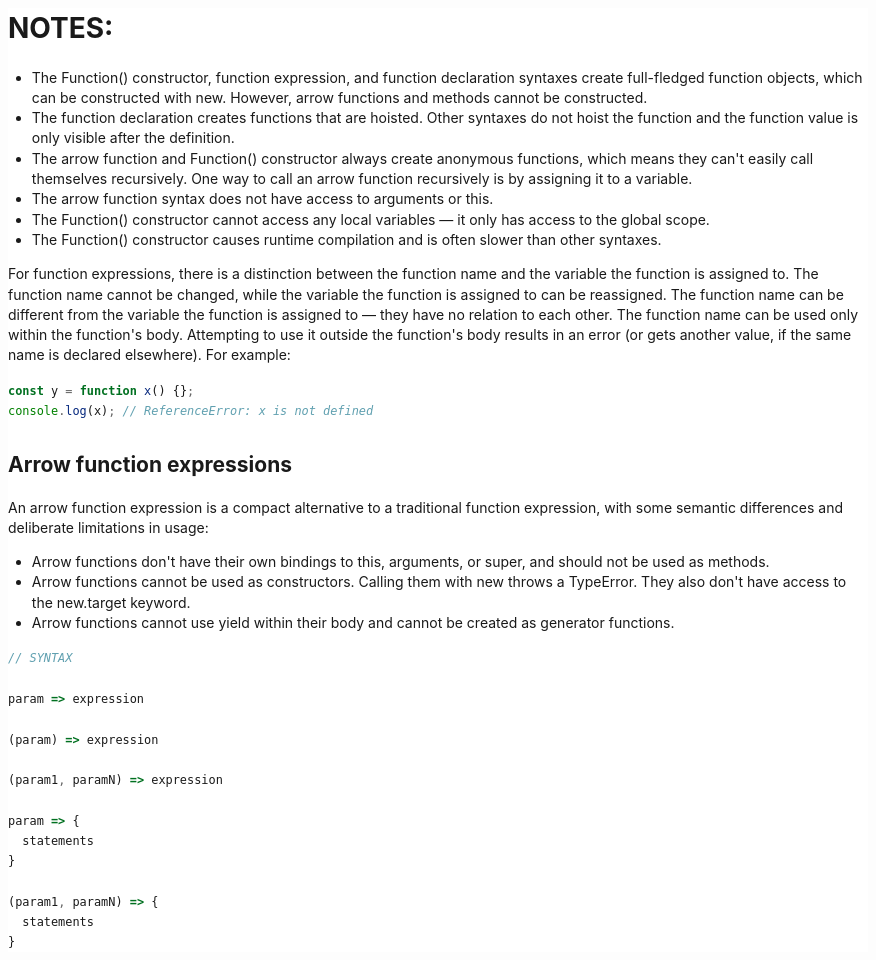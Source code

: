 # NOTES:

* The Function() constructor, function expression, and function declaration syntaxes create full-fledged function objects, which can be constructed with new. However, arrow functions and methods cannot be constructed.
* The function declaration creates functions that are hoisted. Other syntaxes do not hoist the function and the function value is only visible after the definition.
* The arrow function and Function() constructor always create anonymous functions, which means they can't easily call themselves recursively. One way to call an arrow function recursively is by assigning it to a variable.
* The arrow function syntax does not have access to arguments or this.
* The Function() constructor cannot access any local variables — it only has access to the global scope.
* The Function() constructor causes runtime compilation and is often slower than other syntaxes.

For function expressions, there is a distinction between the function name and the variable the function is assigned to. The function name cannot be changed, while the variable the function is assigned to can be reassigned. The function name can be different from the variable the function is assigned to — they have no relation to each other. The function name can be used only within the function's body. Attempting to use it outside the function's body results in an error (or gets another value, if the same name is declared elsewhere). For example:

```js
const y = function x() {};
console.log(x); // ReferenceError: x is not defined
```

## Arrow function expressions

An arrow function expression is a compact alternative to a traditional function expression, with some semantic differences and deliberate limitations in usage:

* Arrow functions don't have their own bindings to this, arguments, or super, and should not be used as methods.
* Arrow functions cannot be used as constructors. Calling them with new throws a TypeError. They also don't have access to the new.target keyword.
* Arrow functions cannot use yield within their body and cannot be created as generator functions.

```js
// SYNTAX

param => expression

(param) => expression

(param1, paramN) => expression

param => {
  statements
}

(param1, paramN) => {
  statements
}


```
